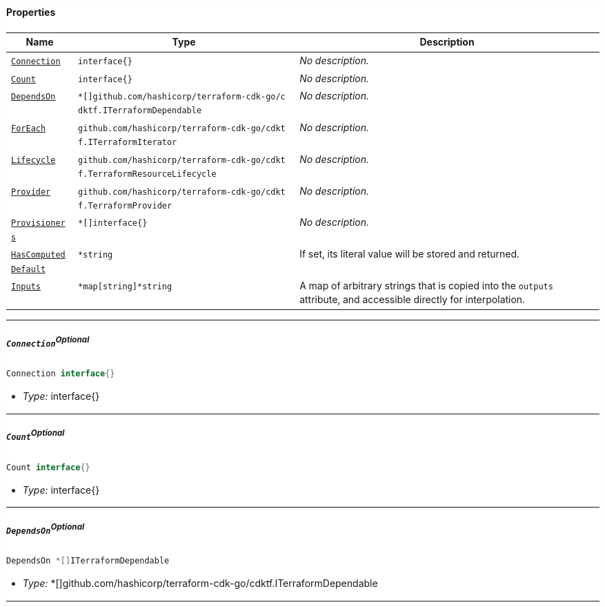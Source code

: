 #### Properties <a name="Properties" id="Properties"></a>

| **Name** | **Type** | **Description** |
| --- | --- | --- |
| <code><a href="#@cdktf/provider-null.dataNullDataSource.DataNullDataSourceConfig.property.connection">Connection</a></code> | <code>interface{}</code> | *No description.* |
| <code><a href="#@cdktf/provider-null.dataNullDataSource.DataNullDataSourceConfig.property.count">Count</a></code> | <code>interface{}</code> | *No description.* |
| <code><a href="#@cdktf/provider-null.dataNullDataSource.DataNullDataSourceConfig.property.dependsOn">DependsOn</a></code> | <code>*[]github.com/hashicorp/terraform-cdk-go/cdktf.ITerraformDependable</code> | *No description.* |
| <code><a href="#@cdktf/provider-null.dataNullDataSource.DataNullDataSourceConfig.property.forEach">ForEach</a></code> | <code>github.com/hashicorp/terraform-cdk-go/cdktf.ITerraformIterator</code> | *No description.* |
| <code><a href="#@cdktf/provider-null.dataNullDataSource.DataNullDataSourceConfig.property.lifecycle">Lifecycle</a></code> | <code>github.com/hashicorp/terraform-cdk-go/cdktf.TerraformResourceLifecycle</code> | *No description.* |
| <code><a href="#@cdktf/provider-null.dataNullDataSource.DataNullDataSourceConfig.property.provider">Provider</a></code> | <code>github.com/hashicorp/terraform-cdk-go/cdktf.TerraformProvider</code> | *No description.* |
| <code><a href="#@cdktf/provider-null.dataNullDataSource.DataNullDataSourceConfig.property.provisioners">Provisioners</a></code> | <code>*[]interface{}</code> | *No description.* |
| <code><a href="#@cdktf/provider-null.dataNullDataSource.DataNullDataSourceConfig.property.hasComputedDefault">HasComputedDefault</a></code> | <code>*string</code> | If set, its literal value will be stored and returned. |
| <code><a href="#@cdktf/provider-null.dataNullDataSource.DataNullDataSourceConfig.property.inputs">Inputs</a></code> | <code>*map[string]*string</code> | A map of arbitrary strings that is copied into the `outputs` attribute, and accessible directly for interpolation. |

---

##### `Connection`<sup>Optional</sup> <a name="Connection" id="@cdktf/provider-null.dataNullDataSource.DataNullDataSourceConfig.property.connection"></a>

```go
Connection interface{}
```

- *Type:* interface{}

---

##### `Count`<sup>Optional</sup> <a name="Count" id="@cdktf/provider-null.dataNullDataSource.DataNullDataSourceConfig.property.count"></a>

```go
Count interface{}
```

- *Type:* interface{}

---

##### `DependsOn`<sup>Optional</sup> <a name="DependsOn" id="@cdktf/provider-null.dataNullDataSource.DataNullDataSourceConfig.property.dependsOn"></a>

```go
DependsOn *[]ITerraformDependable
```

- *Type:* *[]github.com/hashicorp/terraform-cdk-go/cdktf.ITerraformDependable

---